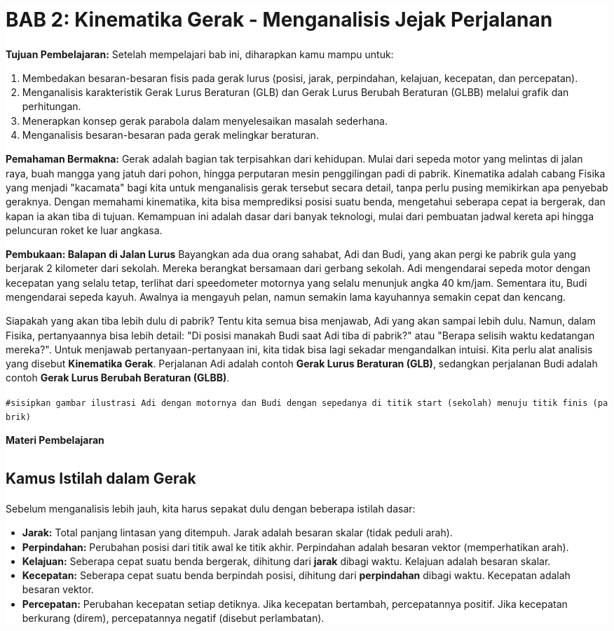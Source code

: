 # BAB 2: Kinematika Gerak - Menganalisis Jejak Perjalanan

**Tujuan Pembelajaran:**
Setelah mempelajari bab ini, diharapkan kamu mampu untuk:

1. Membedakan besaran-besaran fisis pada gerak lurus (posisi, jarak, perpindahan, kelajuan, kecepatan, dan percepatan).
2. Menganalisis karakteristik Gerak Lurus Beraturan (GLB) dan Gerak Lurus Berubah Beraturan (GLBB) melalui grafik dan perhitungan.
3. Menerapkan konsep gerak parabola dalam menyelesaikan masalah sederhana.
4. Menganalisis besaran-besaran pada gerak melingkar beraturan.

**Pemahaman Bermakna:**
Gerak adalah bagian tak terpisahkan dari kehidupan. Mulai dari sepeda motor yang melintas di jalan raya, buah mangga yang jatuh dari pohon, hingga perputaran mesin penggilingan padi di pabrik. Kinematika adalah cabang Fisika yang menjadi "kacamata" bagi kita untuk menganalisis gerak tersebut secara detail, tanpa perlu pusing memikirkan apa penyebab geraknya. Dengan memahami kinematika, kita bisa memprediksi posisi suatu benda, mengetahui seberapa cepat ia bergerak, dan kapan ia akan tiba di tujuan. Kemampuan ini adalah dasar dari banyak teknologi, mulai dari pembuatan jadwal kereta api hingga peluncuran roket ke luar angkasa.

**Pembukaan: Balapan di Jalan Lurus**
Bayangkan ada dua orang sahabat, Adi dan Budi, yang akan pergi ke pabrik gula yang berjarak 2 kilometer dari sekolah. Mereka berangkat bersamaan dari gerbang sekolah. Adi mengendarai sepeda motor dengan kecepatan yang selalu tetap, terlihat dari speedometer motornya yang selalu menunjuk angka 40 km/jam. Sementara itu, Budi mengendarai sepeda kayuh. Awalnya ia mengayuh pelan, namun semakin lama kayuhannya semakin cepat dan kencang.

Siapakah yang akan tiba lebih dulu di pabrik? Tentu kita semua bisa menjawab, Adi yang akan sampai lebih dulu. Namun, dalam Fisika, pertanyaannya bisa lebih detail: "Di posisi manakah Budi saat Adi tiba di pabrik?" atau "Berapa selisih waktu kedatangan mereka?". Untuk menjawab pertanyaan-pertanyaan ini, kita tidak bisa lagi sekadar mengandalkan intuisi. Kita perlu alat analisis yang disebut **Kinematika Gerak**. Perjalanan Adi adalah contoh **Gerak Lurus Beraturan (GLB)**, sedangkan perjalanan Budi adalah contoh **Gerak Lurus Berubah Beraturan (GLBB)**.

`#sisipkan gambar ilustrasi Adi dengan motornya dan Budi dengan sepedanya di titik start (sekolah) menuju titik finis (pabrik)`

**Materi Pembelajaran**  

## Kamus Istilah dalam Gerak

Sebelum menganalisis lebih jauh, kita harus sepakat dulu dengan beberapa istilah dasar:

* **Jarak:** Total panjang lintasan yang ditempuh. Jarak adalah besaran skalar (tidak peduli arah).
* **Perpindahan:** Perubahan posisi dari titik awal ke titik akhir. Perpindahan adalah besaran vektor (memperhatikan arah).
* **Kelajuan:** Seberapa cepat suatu benda bergerak, dihitung dari **jarak** dibagi waktu. Kelajuan adalah besaran skalar.
* **Kecepatan:** Seberapa cepat suatu benda berpindah posisi, dihitung dari **perpindahan** dibagi waktu. Kecepatan adalah besaran vektor.
* **Percepatan:** Perubahan kecepatan setiap detiknya. Jika kecepatan bertambah, percepatannya positif. Jika kecepatan berkurang (direm), percepatannya negatif (disebut perlambatan).
